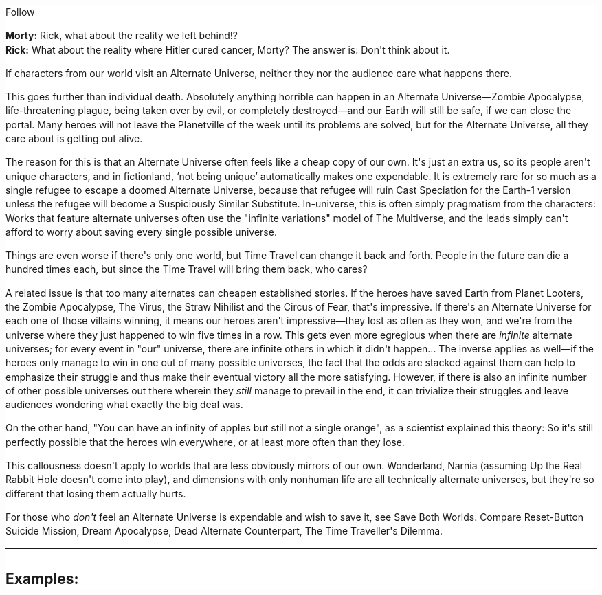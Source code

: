 Follow

**Morty:** Rick, what about the reality we left behind!?  
**Rick:** What about the reality where Hitler cured cancer, Morty? The answer is: Don't think about it.

If characters from our world visit an Alternate Universe, neither they nor the audience care what happens there.

This goes further than individual death. Absolutely anything horrible can happen in an Alternate Universe—Zombie Apocalypse, life-threatening plague, being taken over by evil, or completely destroyed—and our Earth will still be safe, if we can close the portal. Many heroes will not leave the Planetville of the week until its problems are solved, but for the Alternate Universe, all they care about is getting out alive.

The reason for this is that an Alternate Universe often feels like a cheap copy of our own. It's just an extra us, so its people aren't unique characters, and in fictionland, ‘not being unique’ automatically makes one expendable. It is extremely rare for so much as a single refugee to escape a doomed Alternate Universe, because that refugee will ruin Cast Speciation for the Earth-1 version unless the refugee will become a Suspiciously Similar Substitute. In-universe, this is often simply pragmatism from the characters: Works that feature alternate universes often use the "infinite variations" model of The Multiverse, and the leads simply can't afford to worry about saving every single possible universe.

Things are even worse if there's only one world, but Time Travel can change it back and forth. People in the future can die a hundred times each, but since the Time Travel will bring them back, who cares?

A related issue is that too many alternates can cheapen established stories. If the heroes have saved Earth from Planet Looters, the Zombie Apocalypse, The Virus, the Straw Nihilist and the Circus of Fear, that's impressive. If there's an Alternate Universe for each one of those villains winning, it means our heroes aren't impressive—they lost as often as they won, and we're from the universe where they just happened to win five times in a row. This gets even more egregious when there are _infinite_ alternate universes; for every event in "our" universe, there are infinite others in which it didn't happen... The inverse applies as well—if the heroes only manage to win in one out of many possible universes, the fact that the odds are stacked against them can help to emphasize their struggle and thus make their eventual victory all the more satisfying. However, if there is also an infinite number of other possible universes out there wherein they _still_ manage to prevail in the end, it can trivialize their struggles and leave audiences wondering what exactly the big deal was.

On the other hand, "You can have an infinity of apples but still not a single orange", as a scientist explained this theory: So it's still perfectly possible that the heroes win everywhere, or at least more often than they lose.

This callousness doesn't apply to worlds that are less obviously mirrors of our own. Wonderland, Narnia (assuming Up the Real Rabbit Hole doesn't come into play), and dimensions with only nonhuman life are all technically alternate universes, but they're so different that losing them actually hurts.

For those who _don't_ feel an Alternate Universe is expendable and wish to save it, see Save Both Worlds. Compare Reset-Button Suicide Mission, Dream Apocalypse, Dead Alternate Counterpart, The Time Traveller's Dilemma.

___

## Examples:
